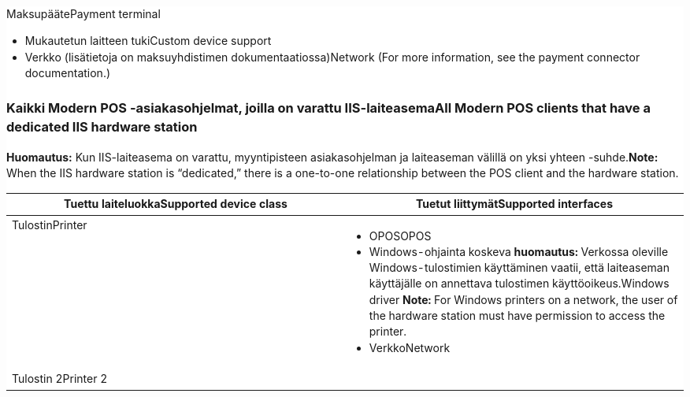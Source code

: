 </tr>
<tr class="odd">
<td><span data-ttu-id="d1552-413">Maksupääte</span><span class="sxs-lookup"><span data-stu-id="d1552-413">Payment terminal</span></span></td>
<td><ul>
<li><span data-ttu-id="d1552-414">Mukautetun laitteen tuki</span><span class="sxs-lookup"><span data-stu-id="d1552-414">Custom device support</span></span></li>
<li><span data-ttu-id="d1552-415">Verkko (lisätietoja on maksuyhdistimen dokumentaatiossa)</span><span class="sxs-lookup"><span data-stu-id="d1552-415">Network (For more information, see the payment connector documentation.)</span></span></li>
</ul></td>
</tr>
</tbody>
</table>

### <a name="all-modern-pos-clients-that-have-a-dedicated-iis-hardware-station"></a><span data-ttu-id="d1552-416">Kaikki Modern POS -asiakasohjelmat, joilla on varattu IIS-laiteasema</span><span class="sxs-lookup"><span data-stu-id="d1552-416">All Modern POS clients that have a dedicated IIS hardware station</span></span>

<span data-ttu-id="d1552-417">**Huomautus:** Kun IIS-laiteasema on varattu, myyntipisteen asiakasohjelman ja laiteaseman välillä on yksi yhteen -suhde.</span><span class="sxs-lookup"><span data-stu-id="d1552-417">**Note:** When the IIS hardware station is “dedicated,” there is a one-to-one relationship between the POS client and the hardware station.</span></span>

<table>
<colgroup>
<col width="50%" />
<col width="50%" />
</colgroup>
<thead>
<tr class="header">
<th><span data-ttu-id="d1552-418">Tuettu laiteluokka</span><span class="sxs-lookup"><span data-stu-id="d1552-418">Supported device class</span></span></th>
<th><span data-ttu-id="d1552-419">Tuetut liittymät</span><span class="sxs-lookup"><span data-stu-id="d1552-419">Supported interfaces</span></span></th>
</tr>
</thead>
<tbody>
<tr class="odd">
<td><span data-ttu-id="d1552-420">Tulostin</span><span class="sxs-lookup"><span data-stu-id="d1552-420">Printer</span></span></td>
<td><ul>
<li><span data-ttu-id="d1552-421">OPOS</span><span class="sxs-lookup"><span data-stu-id="d1552-421">OPOS</span></span></li>
<li><span data-ttu-id="d1552-422">Windows-ohjainta koskeva <strong>huomautus:</strong> Verkossa oleville Windows-tulostimien käyttäminen vaatii, että laiteaseman käyttäjälle on annettava tulostimen käyttöoikeus.</span><span class="sxs-lookup"><span data-stu-id="d1552-422">Windows driver <strong>Note:</strong> For Windows printers on a network, the user of the hardware station must have permission to access the printer.</span></span></li>
<li><span data-ttu-id="d1552-423">Verkko</span><span class="sxs-lookup"><span data-stu-id="d1552-423">Network</span></span></li>
</ul></td>
</tr>
<tr class="even">
<td><span data-ttu-id="d1552-424">Tulostin 2</span><span class="sxs-lookup"><span data-stu-id="d1552-424">Printer 2</span></span></td>
<td><ul>
